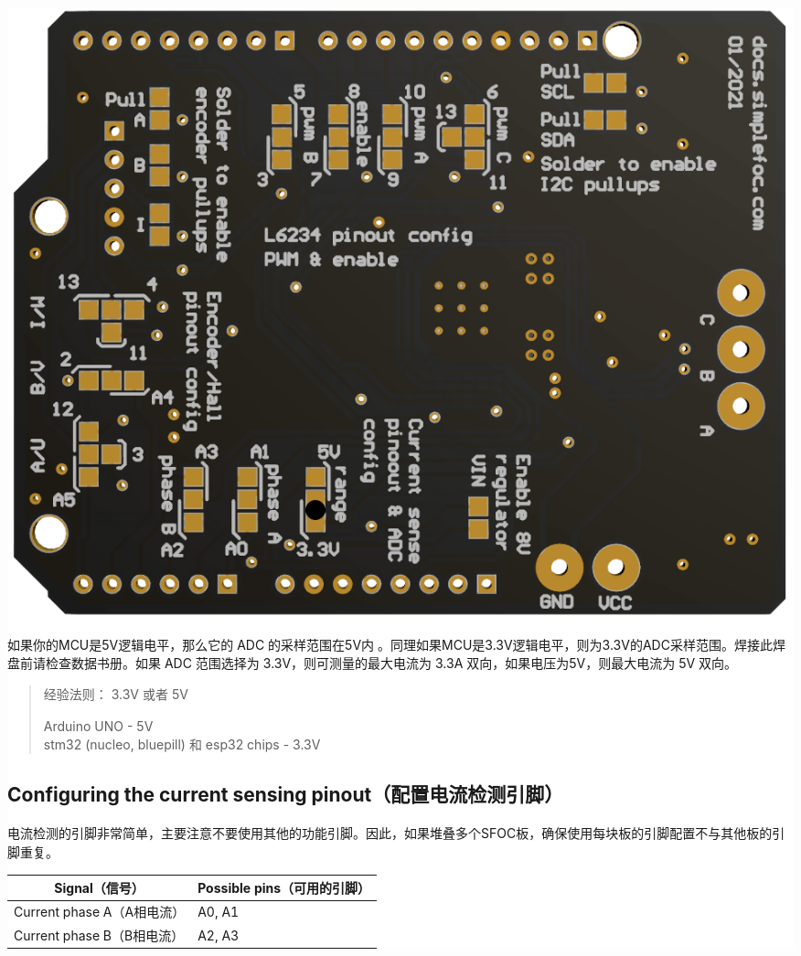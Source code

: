 <img src="extras/Images/v2_adc.gif" class="width30">

如果你的MCU是5V逻辑电平，那么它的 ADC 的采样范围在5V内 。同理如果MCU是3.3V逻辑电平，则为3.3V的ADC采样范围。焊接此焊盘前请检查数据书册。如果 ADC 范围选择为 3.3V，则可测量的最大电流为 3.3A 双向，如果电压为5V，则最大电流为 5V 双向。

<blockquote class="info"><p class="heading">经验法则： 3.3V 或者 5V</p>
Arduino UNO - 5V<br>
stm32 (nucleo, bluepill) 和 esp32 chips - 3.3V
</blockquote>


## Configuring the current sensing pinout（配置电流检测引脚）
电流检测的引脚非常简单，主要注意不要使用其他的功能引脚。因此，如果堆叠多个SFOC板，确保使用每块板的引脚配置不与其他板的引脚重复。

Signal（信号） | Possible pins（可用的引脚） 
--- | ---
Current phase A（A相电流） | A0, A1
Current phase B（B相电流） | A2, A3
